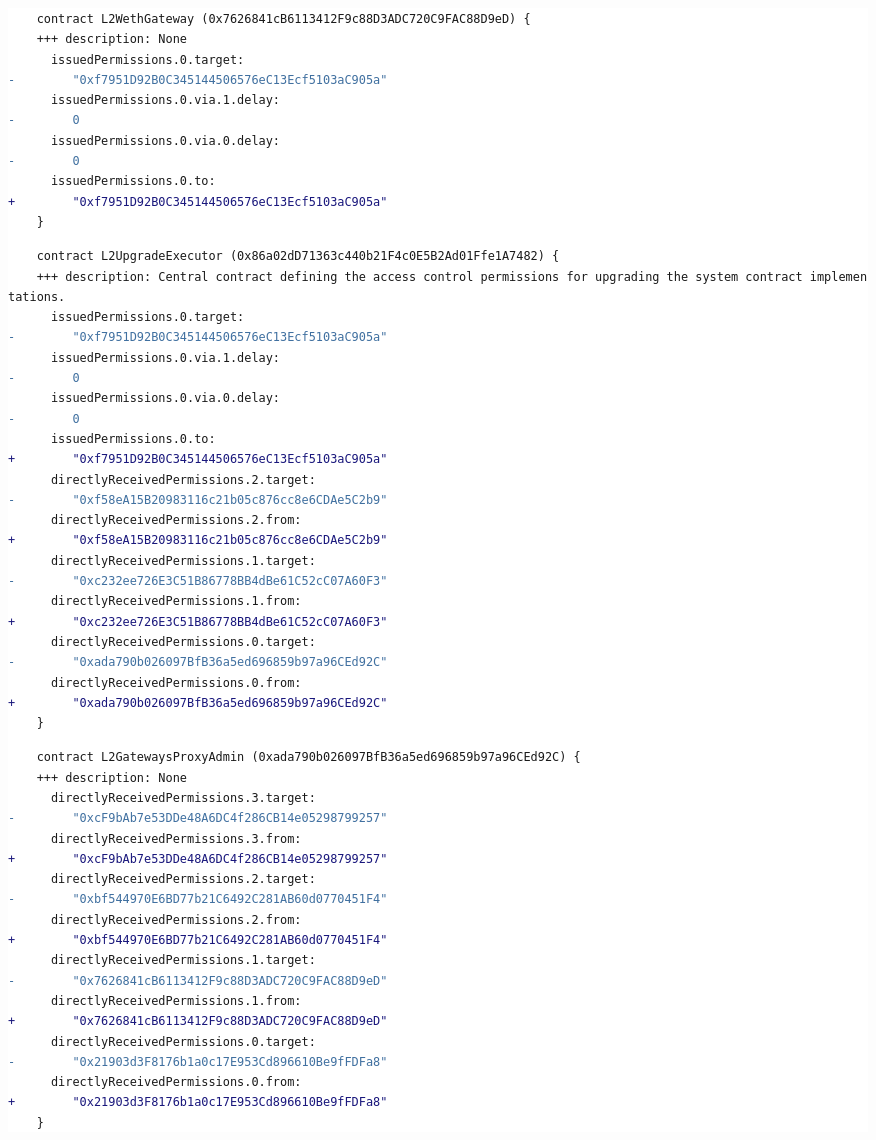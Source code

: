 ```diff
    contract L2WethGateway (0x7626841cB6113412F9c88D3ADC720C9FAC88D9eD) {
    +++ description: None
      issuedPermissions.0.target:
-        "0xf7951D92B0C345144506576eC13Ecf5103aC905a"
      issuedPermissions.0.via.1.delay:
-        0
      issuedPermissions.0.via.0.delay:
-        0
      issuedPermissions.0.to:
+        "0xf7951D92B0C345144506576eC13Ecf5103aC905a"
    }
```

```diff
    contract L2UpgradeExecutor (0x86a02dD71363c440b21F4c0E5B2Ad01Ffe1A7482) {
    +++ description: Central contract defining the access control permissions for upgrading the system contract implementations.
      issuedPermissions.0.target:
-        "0xf7951D92B0C345144506576eC13Ecf5103aC905a"
      issuedPermissions.0.via.1.delay:
-        0
      issuedPermissions.0.via.0.delay:
-        0
      issuedPermissions.0.to:
+        "0xf7951D92B0C345144506576eC13Ecf5103aC905a"
      directlyReceivedPermissions.2.target:
-        "0xf58eA15B20983116c21b05c876cc8e6CDAe5C2b9"
      directlyReceivedPermissions.2.from:
+        "0xf58eA15B20983116c21b05c876cc8e6CDAe5C2b9"
      directlyReceivedPermissions.1.target:
-        "0xc232ee726E3C51B86778BB4dBe61C52cC07A60F3"
      directlyReceivedPermissions.1.from:
+        "0xc232ee726E3C51B86778BB4dBe61C52cC07A60F3"
      directlyReceivedPermissions.0.target:
-        "0xada790b026097BfB36a5ed696859b97a96CEd92C"
      directlyReceivedPermissions.0.from:
+        "0xada790b026097BfB36a5ed696859b97a96CEd92C"
    }
```

```diff
    contract L2GatewaysProxyAdmin (0xada790b026097BfB36a5ed696859b97a96CEd92C) {
    +++ description: None
      directlyReceivedPermissions.3.target:
-        "0xcF9bAb7e53DDe48A6DC4f286CB14e05298799257"
      directlyReceivedPermissions.3.from:
+        "0xcF9bAb7e53DDe48A6DC4f286CB14e05298799257"
      directlyReceivedPermissions.2.target:
-        "0xbf544970E6BD77b21C6492C281AB60d0770451F4"
      directlyReceivedPermissions.2.from:
+        "0xbf544970E6BD77b21C6492C281AB60d0770451F4"
      directlyReceivedPermissions.1.target:
-        "0x7626841cB6113412F9c88D3ADC720C9FAC88D9eD"
      directlyReceivedPermissions.1.from:
+        "0x7626841cB6113412F9c88D3ADC720C9FAC88D9eD"
      directlyReceivedPermissions.0.target:
-        "0x21903d3F8176b1a0c17E953Cd896610Be9fFDFa8"
      directlyReceivedPermissions.0.from:
+        "0x21903d3F8176b1a0c17E953Cd896610Be9fFDFa8"
    }
```

